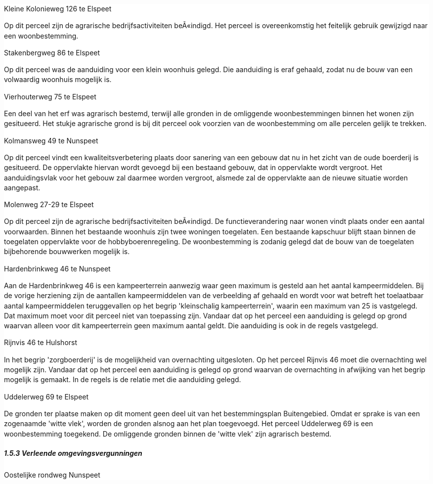 Kleine Kolonieweg 126 te Elspeet

Op dit perceel zijn de agrarische bedrijfsactiviteiten beÃ«indigd. Het perceel is overeenkomstig het feitelijk gebruik gewijzigd naar een woonbestemming.

Stakenbergweg 86 te Elspeet

Op dit perceel was de aanduiding voor een klein woonhuis gelegd. Die aanduiding is eraf gehaald, zodat nu de bouw van een volwaardig woonhuis mogelijk is.

Vierhouterweg 75 te Elspeet

Een deel van het erf was agrarisch bestemd, terwijl alle gronden in de omliggende woonbestemmingen binnen het wonen zijn gesitueerd. Het stukje agrarische grond is bij dit perceel ook voorzien van de woonbestemming om alle percelen gelijk te trekken.

Kolmansweg 49 te Nunspeet

Op dit perceel vindt een kwaliteitsverbetering plaats door sanering van een gebouw dat nu in het zicht van de oude boerderij is gesitueerd. De oppervlakte hiervan wordt gevoegd bij een bestaand gebouw, dat in oppervlakte wordt vergroot. Het aanduidingsvlak voor het gebouw zal daarmee worden vergroot, alsmede zal de oppervlakte aan de nieuwe situatie worden aangepast.

Molenweg 27\-29 te Elspeet

Op dit perceel zijn de agrarische bedrijfsactiviteiten beÃ«indigd. De functieverandering naar wonen vindt plaats onder een aantal voorwaarden. Binnen het bestaande woonhuis zijn twee woningen toegelaten. Een bestaande kapschuur blijft staan binnen de toegelaten oppervlakte voor de hobbyboerenregeling. De woonbestemming is zodanig gelegd dat de bouw van de toegelaten bijbehorende bouwwerken mogelijk is.

Hardenbrinkweg 46 te Nunspeet

Aan de Hardenbrinkweg 46 is een kampeerterrein aanwezig waar geen maximum is gesteld aan het aantal kampeermiddelen. Bij de vorige herziening zijn de aantallen kampeermiddelen van de verbeelding af gehaald en wordt voor wat betreft het toelaatbaar aantal kampeermiddelen teruggevallen op het begrip 'kleinschalig kampeerterrein', waarin een maximum van 25 is vastgelegd. Dat maximum moet voor dit perceel niet van toepassing zijn. Vandaar dat op het perceel een aanduiding is gelegd op grond waarvan alleen voor dit kampeerterrein geen maximum aantal geldt. Die aanduiding is ook in de regels vastgelegd.

Rijnvis 46 te Hulshorst

In het begrip 'zorgboerderij' is de mogelijkheid van overnachting uitgesloten. Op het perceel Rijnvis 46 moet die overnachting wel mogelijk zijn. Vandaar dat op het perceel een aanduiding is gelegd op grond waarvan de overnachting in afwijking van het begrip mogelijk is gemaakt. In de regels is de relatie met die aanduiding gelegd.

Uddelerweg 69 te Elspeet

De gronden ter plaatse maken op dit moment geen deel uit van het bestemmingsplan Buitengebied. Omdat er sprake is van een zogenaamde 'witte vlek', worden de gronden alsnog aan het plan toegevoegd. Het perceel Uddelerweg 69 is een woonbestemming toegekend. De omliggende gronden binnen de 'witte vlek' zijn agrarisch bestemd.

##### 1\.5\.3 Verleende omgevingsvergunningen

Oostelijke rondweg Nunspeet
